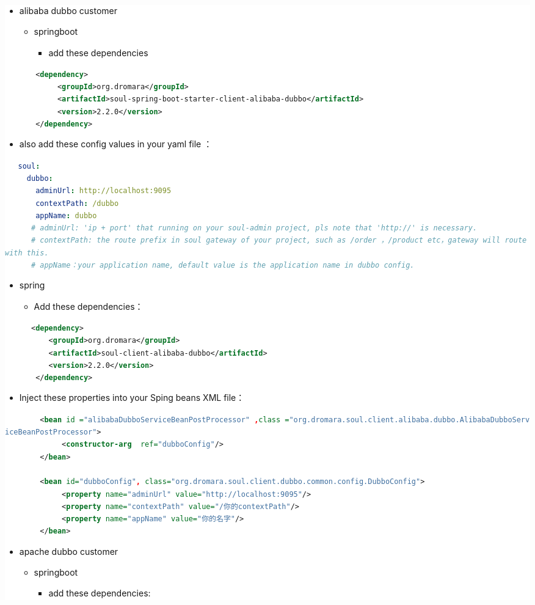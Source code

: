  * alibaba dubbo customer
   
    * springboot
      
       * add these dependencies
 ```xml
        <dependency>
             <groupId>org.dromara</groupId>
             <artifactId>soul-spring-boot-starter-client-alibaba-dubbo</artifactId>
             <version>2.2.0</version>
        </dependency>
 ```
      
  * also add these config values in your yaml file ：
  
   ```yaml
      soul:
        dubbo:
          adminUrl: http://localhost:9095
          contextPath: /dubbo
          appName: dubbo    
         # adminUrl: 'ip + port' that running on your soul-admin project, pls note that 'http://' is necessary.
         # contextPath: the route prefix in soul gateway of your project, such as /order ，/product etc，gateway will route with this.
         # appName：your application name, default value is the application name in dubbo config.
  ```    
    
* spring
     
   * Add these dependencies：
 ```xml
       <dependency>
           <groupId>org.dromara</groupId>
           <artifactId>soul-client-alibaba-dubbo</artifactId>
           <version>2.2.0</version>
        </dependency>
   ```
   * Inject these properties into your Sping beans XML file：      
  ```xml
          <bean id ="alibabaDubboServiceBeanPostProcessor" ,class ="org.dromara.soul.client.alibaba.dubbo.AlibabaDubboServiceBeanPostProcessor">
               <constructor-arg  ref="dubboConfig"/>
          </bean>
          
          <bean id="dubboConfig", class="org.dromara.soul.client.dubbo.common.config.DubboConfig">
               <property name="adminUrl" value="http://localhost:9095"/>     
               <property name="contextPath" value="/你的contextPath"/>
               <property name="appName" value="你的名字"/>
          </bean>
   ``` 
   
* apache dubbo customer
   
  * springboot
      
     * add these dependencies:
       